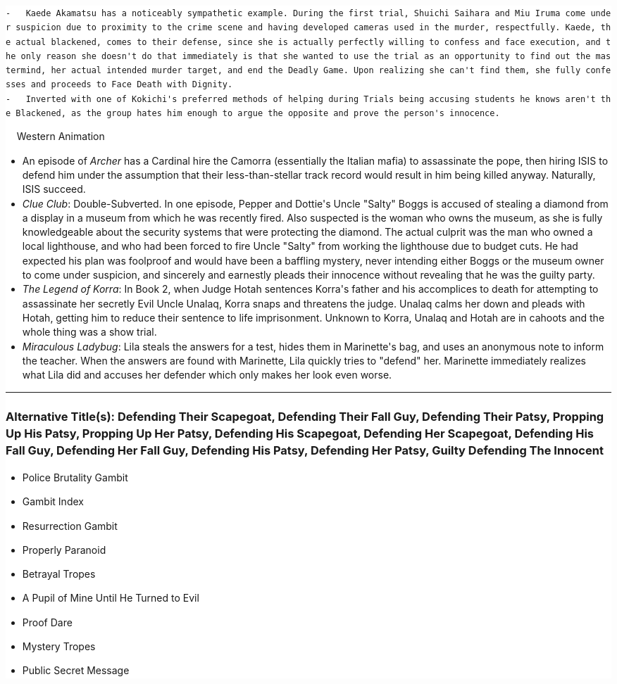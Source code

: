     -   Kaede Akamatsu has a noticeably sympathetic example. During the first trial, Shuichi Saihara and Miu Iruma come under suspicion due to proximity to the crime scene and having developed cameras used in the murder, respectfully. Kaede, the actual blackened, comes to their defense, since she is actually perfectly willing to confess and face execution, and the only reason she doesn't do that immediately is that she wanted to use the trial as an opportunity to find out the mastermind, her actual intended murder target, and end the Deadly Game. Upon realizing she can't find them, she fully confesses and proceeds to Face Death with Dignity.
    -   Inverted with one of Kokichi's preferred methods of helping during Trials being accusing students he knows aren't the Blackened, as the group hates him enough to argue the opposite and prove the person's innocence.

    Western Animation 

-   An episode of _Archer_ has a Cardinal hire the Camorra (essentially the Italian mafia) to assassinate the pope, then hiring ISIS to defend him under the assumption that their less-than-stellar track record would result in him being killed anyway. Naturally, ISIS succeed.
-   _Clue Club_: Double-Subverted. In one episode, Pepper and Dottie's Uncle "Salty" Boggs is accused of stealing a diamond from a display in a museum from which he was recently fired. Also suspected is the woman who owns the museum, as she is fully knowledgeable about the security systems that were protecting the diamond. The actual culprit was the man who owned a local lighthouse, and who had been forced to fire Uncle "Salty" from working the lighthouse due to budget cuts. He had expected his plan was foolproof and would have been a baffling mystery, never intending either Boggs or the museum owner to come under suspicion, and sincerely and earnestly pleads their innocence without revealing that he was the guilty party.
-   _The Legend of Korra_: In Book 2, when Judge Hotah sentences Korra's father and his accomplices to death for attempting to assassinate her secretly Evil Uncle Unalaq, Korra snaps and threatens the judge. Unalaq calms her down and pleads with Hotah, getting him to reduce their sentence to life imprisonment. Unknown to Korra, Unalaq and Hotah are in cahoots and the whole thing was a show trial.
-   _Miraculous Ladybug_: Lila steals the answers for a test, hides them in Marinette's bag, and uses an anonymous note to inform the teacher. When the answers are found with Marinette, Lila quickly tries to "defend" her. Marinette immediately realizes what Lila did and accuses her defender which only makes her look even worse.

___

### **Alternative Title(s):** Defending Their Scapegoat, Defending Their Fall Guy, Defending Their Patsy, Propping Up His Patsy, Propping Up Her Patsy, Defending His Scapegoat, Defending Her Scapegoat, Defending His Fall Guy, Defending Her Fall Guy, Defending His Patsy, Defending Her Patsy, Guilty Defending The Innocent

-   Police Brutality Gambit
-   Gambit Index
-   Resurrection Gambit

-   Properly Paranoid
-   Betrayal Tropes
-   A Pupil of Mine Until He Turned to Evil

-   Proof Dare
-   Mystery Tropes
-   Public Secret Message
